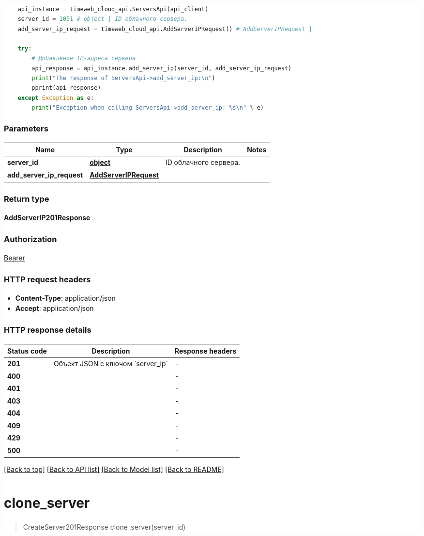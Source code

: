 ```python
    api_instance = timeweb_cloud_api.ServersApi(api_client)
    server_id = 1051 # object | ID облачного сервера.
    add_server_ip_request = timeweb_cloud_api.AddServerIPRequest() # AddServerIPRequest | 

    try:
        # Добавление IP-адреса сервера
        api_response = api_instance.add_server_ip(server_id, add_server_ip_request)
        print("The response of ServersApi->add_server_ip:\n")
        pprint(api_response)
    except Exception as e:
        print("Exception when calling ServersApi->add_server_ip: %s\n" % e)
```


### Parameters

Name | Type | Description  | Notes
------------- | ------------- | ------------- | -------------
 **server_id** | [**object**](.md)| ID облачного сервера. | 
 **add_server_ip_request** | [**AddServerIPRequest**](AddServerIPRequest.md)|  | 

### Return type

[**AddServerIP201Response**](AddServerIP201Response.md)

### Authorization

[Bearer](../README.md#Bearer)

### HTTP request headers

 - **Content-Type**: application/json
 - **Accept**: application/json

### HTTP response details
| Status code | Description | Response headers |
|-------------|-------------|------------------|
**201** | Объект JSON c ключом &#x60;server_ip&#x60; |  -  |
**400** |  |  -  |
**401** |  |  -  |
**403** |  |  -  |
**404** |  |  -  |
**409** |  |  -  |
**429** |  |  -  |
**500** |  |  -  |

[[Back to top]](#) [[Back to API list]](../README.md#documentation-for-api-endpoints) [[Back to Model list]](../README.md#documentation-for-models) [[Back to README]](../README.md)

# **clone_server**
> CreateServer201Response clone_server(server_id)
